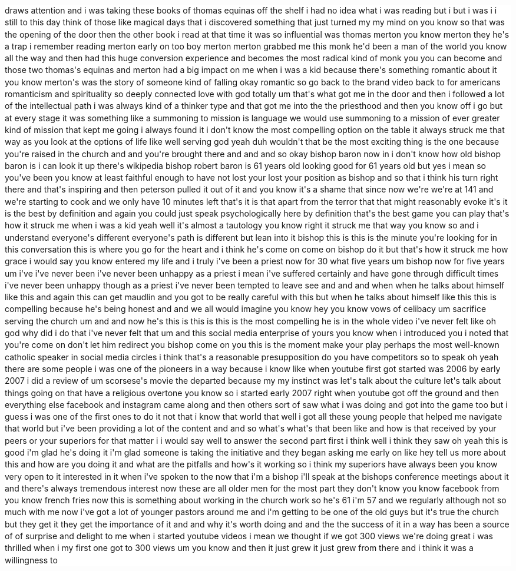 draws attention and i was taking these books of thomas equinas off the shelf i had no idea what i was reading but i but i was i i still to this day think of those like magical days that i discovered something that just turned my my mind on you know so that was the opening of the door then the other book i read at that time it was so influential was thomas merton you know merton they he's a trap i remember reading merton early on too boy merton merton grabbed me this monk he'd been a man of the world you know all the way and then had this huge conversion experience and becomes the most radical kind of monk you you can become and those two thomas's equinas and merton had a big impact on me when i was a kid because there's something romantic about it you know merton's was the story of someone kind of falling okay romantic so go back to the brand video back to for americans romanticism and spirituality so deeply connected love with god totally um that's what got me in the door and then i followed a lot of the intellectual path i was always kind of a thinker type and that got me into the the priesthood and then you know off i go but at every stage it was something like a summoning to mission is language we would use summoning to a mission of ever greater kind of mission that kept me going i always found it i don't know the most compelling option on the table it always struck me that way as you look at the options of life like well serving god yeah duh wouldn't that be the most exciting thing is the one because you're raised in the church and and you're brought there and and and so okay bishop baron now in i don't know how old bishop baron is i can look it up there's wikipedia bishop robert baron is 61 years old looking good for 61 years old but yes i mean so you've been you know at least faithful enough to have not lost your lost your position as bishop and so that i think his turn right there and that's inspiring and then peterson pulled it out of it and you know it's a shame that since now we're we're at 141 and we're starting to cook and we only have 10 minutes left that's it is that apart from the terror that that might reasonably evoke it's it is the best by definition and again you could just speak psychologically here by definition that's the best game you can play that's how it struck me when i was a kid yeah well it's almost a tautology you know right it struck me that way you know so and i understand everyone's different everyone's path is different but lean into it bishop this is this is the minute you're looking for in this conversation this is where you go for the heart and i think he's come on come on bishop do it but that's how it struck me how grace i would say you know entered my life and i truly i've been a priest now for 30 what five years um bishop now for five years um i've i've never been i've never been unhappy as a priest i mean i've suffered certainly and have gone through difficult times i've never been unhappy though as a priest i've never been tempted to leave see and and and when when he talks about himself like this and again this can get maudlin and you got to be really careful with this but when he talks about himself like this this is compelling because he's being honest and and we all would imagine you know hey you know vows of celibacy um sacrifice serving the church um and and now he's this is this is this is the most compelling he is in the whole video i've never felt like oh god why did i do that i've never felt that um and this social media enterprise of yours you know when i introduced you i noted that you're come on don't let him redirect you bishop come on you this is the moment make your play perhaps the most well-known catholic speaker in social media circles i think that's a reasonable presupposition do you have competitors so to speak oh yeah there are some people i was one of the pioneers in a way because i know like when youtube first got started was 2006 by early 2007 i did a review of um scorsese's movie the departed because my my instinct was let's talk about the culture let's talk about things going on that have a religious overtone you know so i started early 2007 right when youtube got off the ground and then everything else facebook and instagram came along and then others sort of saw what i was doing and got into the game too but i guess i was one of the first ones to do it not that i know that world that well i got all these young people that helped me navigate that world but i've been providing a lot of the content and and so what's what's that been like and how is that received by your peers or your superiors for that matter i i would say well to answer the second part first i think well i think they saw oh yeah this is good i'm glad he's doing it i'm glad someone is taking the initiative and they began asking me early on like hey tell us more about this and how are you doing it and what are the pitfalls and how's it working so i think my superiors have always been you know very open to it interested in it when i've spoken to the now that i'm a bishop i'll speak at the bishops conference meetings about it and there's always tremendous interest now these are all older men for the most part they don't know you know facebook from you know french fries now this is something about working in the church work so he's 61 i'm 57 and we regularly although not so much with me now i've got a lot of younger pastors around me and i'm getting to be one of the old guys but it's true the church but they get it they get the importance of it and and why it's worth doing and and the the success of it in a way has been a source of of surprise and delight to me when i started youtube videos i mean we thought if we got 300 views we're doing great i was thrilled when i my first one got to 300 views um you know and then it just grew it just grew from there and i think it was a willingness to